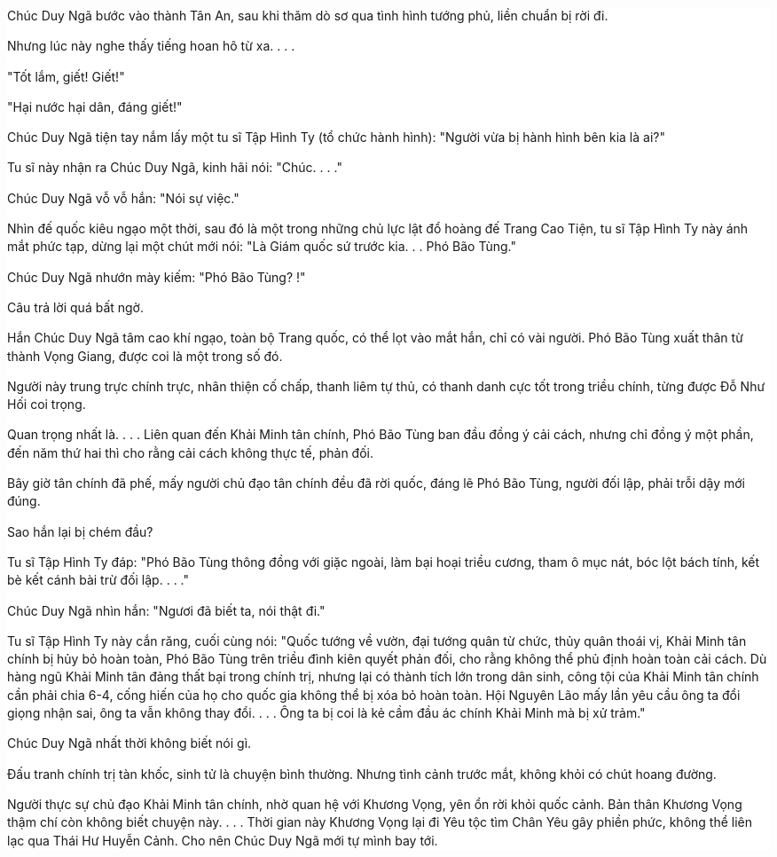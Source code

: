 Chúc Duy Ngã bước vào thành Tân An, sau khi thăm dò sơ qua tình hình tướng phủ, liền chuẩn bị rời đi.

Nhưng lúc này nghe thấy tiếng hoan hô từ xa. . . .

"Tốt lắm, giết! Giết!"

"Hại nước hại dân, đáng giết!"

Chúc Duy Ngã tiện tay nắm lấy một tu sĩ Tập Hình Ty (tổ chức hành hình): "Người vừa bị hành hình bên kia là ai?"

Tu sĩ này nhận ra Chúc Duy Ngã, kinh hãi nói: "Chúc. . . ."

Chúc Duy Ngã vỗ vỗ hắn: "Nói sự việc."

Nhìn đế quốc kiêu ngạo một thời, sau đó là một trong những chủ lực lật đổ hoàng đế Trang Cao Tiện, tu sĩ Tập Hình Ty này ánh mắt phức tạp, dừng lại một chút mới nói: "Là Giám quốc sứ trước kia. . . Phó Bão Tùng."

Chúc Duy Ngã nhướn mày kiếm: "Phó Bão Tùng? !"

Câu trả lời quá bất ngờ.

Hắn Chúc Duy Ngã tâm cao khí ngạo, toàn bộ Trang quốc, có thể lọt vào mắt hắn, chỉ có vài người. Phó Bão Tùng xuất thân từ thành Vọng Giang, được coi là một trong số đó.

Người này trung trực chính trực, nhân thiện cố chấp, thanh liêm tự thủ, có thanh danh cực tốt trong triều chính, từng được Đỗ Như Hối coi trọng.

Quan trọng nhất là. . . . Liên quan đến Khải Minh tân chính, Phó Bão Tùng ban đầu đồng ý cải cách, nhưng chỉ đồng ý một phần, đến năm thứ hai thì cho rằng cải cách không thực tế, phản đối.

Bây giờ tân chính đã phế, mấy người chủ đạo tân chính đều đã rời quốc, đáng lẽ Phó Bão Tùng, người đối lập, phải trỗi dậy mới đúng.

Sao hắn lại bị chém đầu?

Tu sĩ Tập Hình Ty đáp: "Phó Bão Tùng thông đồng với giặc ngoài, làm bại hoại triều cương, tham ô mục nát, bóc lột bách tính, kết bè kết cánh bài trừ đối lập. . . ."

Chúc Duy Ngã nhìn hắn: "Ngươi đã biết ta, nói thật đi."

Tu sĩ Tập Hình Ty này cắn răng, cuối cùng nói: "Quốc tướng về vườn, đại tướng quân từ chức, thủy quân thoái vị, Khải Minh tân chính bị hủy bỏ hoàn toàn, Phó Bão Tùng trên triều đình kiên quyết phản đối, cho rằng không thể phủ định hoàn toàn cải cách. Dù hàng ngũ Khải Minh tân đảng thất bại trong chính trị, nhưng lại có thành tích lớn trong dân sinh, công tội của Khải Minh tân chính cần phải chia 6-4, cống hiến của họ cho quốc gia không thể bị xóa bỏ hoàn toàn. Hội Nguyên Lão mấy lần yêu cầu ông ta đổi giọng nhận sai, ông ta vẫn không thay đổi. . . . Ông ta bị coi là kẻ cầm đầu ác chính Khải Minh mà bị xử trảm."

Chúc Duy Ngã nhất thời không biết nói gì.

Đấu tranh chính trị tàn khốc, sinh tử là chuyện bình thường. Nhưng tình cảnh trước mắt, không khỏi có chút hoang đường.

Người thực sự chủ đạo Khải Minh tân chính, nhờ quan hệ với Khương Vọng, yên ổn rời khỏi quốc cảnh. Bản thân Khương Vọng thậm chí còn không biết chuyện này. . . . Thời gian này Khương Vọng lại đi Yêu tộc tìm Chân Yêu gây phiền phức, không thể liên lạc qua Thái Hư Huyễn Cảnh. Cho nên Chúc Duy Ngã mới tự mình bay tới.
